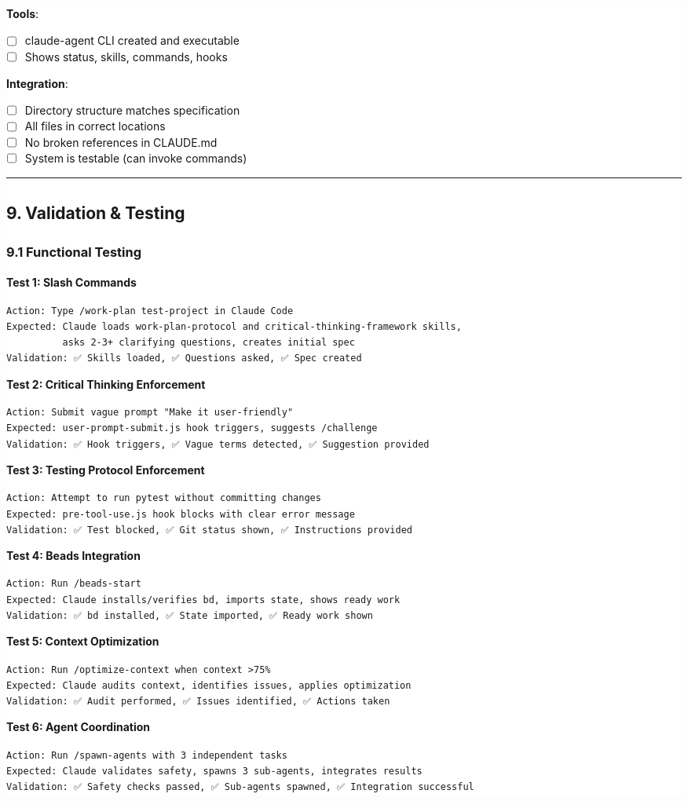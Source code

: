 **Tools**:
- [ ] claude-agent CLI created and executable
- [ ] Shows status, skills, commands, hooks

**Integration**:
- [ ] Directory structure matches specification
- [ ] All files in correct locations
- [ ] No broken references in CLAUDE.md
- [ ] System is testable (can invoke commands)

---

## 9. Validation & Testing

### 9.1 Functional Testing

**Test 1: Slash Commands**
```
Action: Type /work-plan test-project in Claude Code
Expected: Claude loads work-plan-protocol and critical-thinking-framework skills,
          asks 2-3+ clarifying questions, creates initial spec
Validation: ✅ Skills loaded, ✅ Questions asked, ✅ Spec created
```

**Test 2: Critical Thinking Enforcement**
```
Action: Submit vague prompt "Make it user-friendly"
Expected: user-prompt-submit.js hook triggers, suggests /challenge
Validation: ✅ Hook triggers, ✅ Vague terms detected, ✅ Suggestion provided
```

**Test 3: Testing Protocol Enforcement**
```
Action: Attempt to run pytest without committing changes
Expected: pre-tool-use.js hook blocks with clear error message
Validation: ✅ Test blocked, ✅ Git status shown, ✅ Instructions provided
```

**Test 4: Beads Integration**
```
Action: Run /beads-start
Expected: Claude installs/verifies bd, imports state, shows ready work
Validation: ✅ bd installed, ✅ State imported, ✅ Ready work shown
```

**Test 5: Context Optimization**
```
Action: Run /optimize-context when context >75%
Expected: Claude audits context, identifies issues, applies optimization
Validation: ✅ Audit performed, ✅ Issues identified, ✅ Actions taken
```

**Test 6: Agent Coordination**
```
Action: Run /spawn-agents with 3 independent tasks
Expected: Claude validates safety, spawns 3 sub-agents, integrates results
Validation: ✅ Safety checks passed, ✅ Sub-agents spawned, ✅ Integration successful
```
